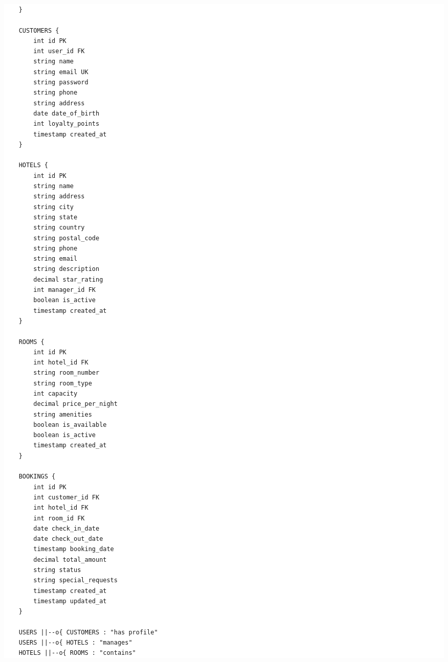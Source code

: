 ```mermaid
    }
    
    CUSTOMERS {
        int id PK
        int user_id FK
        string name
        string email UK
        string password
        string phone
        string address
        date date_of_birth
        int loyalty_points
        timestamp created_at
    }
    
    HOTELS {
        int id PK
        string name
        string address
        string city
        string state
        string country
        string postal_code
        string phone
        string email
        string description
        decimal star_rating
        int manager_id FK
        boolean is_active
        timestamp created_at
    }
    
    ROOMS {
        int id PK
        int hotel_id FK
        string room_number
        string room_type
        int capacity
        decimal price_per_night
        string amenities
        boolean is_available
        boolean is_active
        timestamp created_at
    }
    
    BOOKINGS {
        int id PK
        int customer_id FK
        int hotel_id FK
        int room_id FK
        date check_in_date
        date check_out_date
        timestamp booking_date
        decimal total_amount
        string status
        string special_requests
        timestamp created_at
        timestamp updated_at
    }
    
    USERS ||--o{ CUSTOMERS : "has profile"
    USERS ||--o{ HOTELS : "manages"
    HOTELS ||--o{ ROOMS : "contains"
```